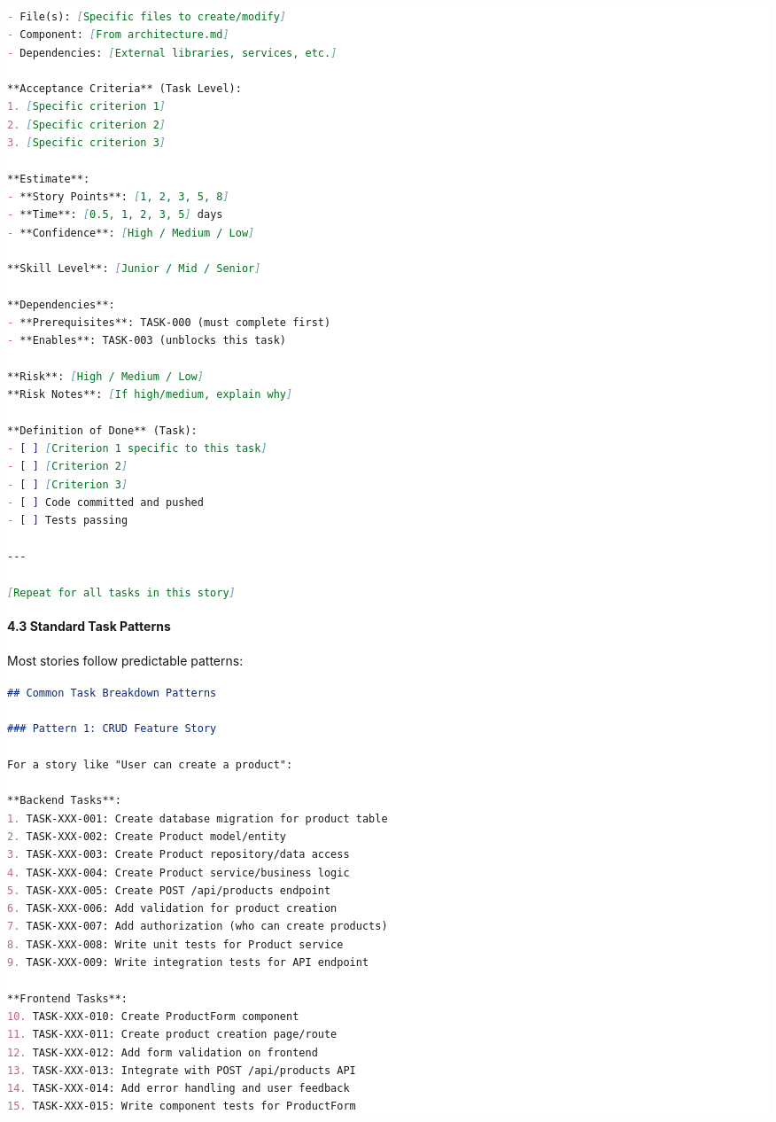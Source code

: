 ```markdown
- File(s): [Specific files to create/modify]
- Component: [From architecture.md]
- Dependencies: [External libraries, services, etc.]

**Acceptance Criteria** (Task Level):
1. [Specific criterion 1]
2. [Specific criterion 2]
3. [Specific criterion 3]

**Estimate**:
- **Story Points**: [1, 2, 3, 5, 8]
- **Time**: [0.5, 1, 2, 3, 5] days
- **Confidence**: [High / Medium / Low]

**Skill Level**: [Junior / Mid / Senior]

**Dependencies**:
- **Prerequisites**: TASK-000 (must complete first)
- **Enables**: TASK-003 (unblocks this task)

**Risk**: [High / Medium / Low]  
**Risk Notes**: [If high/medium, explain why]

**Definition of Done** (Task):
- [ ] [Criterion 1 specific to this task]
- [ ] [Criterion 2]
- [ ] [Criterion 3]
- [ ] Code committed and pushed
- [ ] Tests passing

---

[Repeat for all tasks in this story]
```

#### 4.3 Standard Task Patterns

Most stories follow predictable patterns:

```markdown
## Common Task Breakdown Patterns

### Pattern 1: CRUD Feature Story

For a story like "User can create a product":

**Backend Tasks**:
1. TASK-XXX-001: Create database migration for product table
2. TASK-XXX-002: Create Product model/entity
3. TASK-XXX-003: Create Product repository/data access
4. TASK-XXX-004: Create Product service/business logic
5. TASK-XXX-005: Create POST /api/products endpoint
6. TASK-XXX-006: Add validation for product creation
7. TASK-XXX-007: Add authorization (who can create products)
8. TASK-XXX-008: Write unit tests for Product service
9. TASK-XXX-009: Write integration tests for API endpoint

**Frontend Tasks**:
10. TASK-XXX-010: Create ProductForm component
11. TASK-XXX-011: Create product creation page/route
12. TASK-XXX-012: Add form validation on frontend
13. TASK-XXX-013: Integrate with POST /api/products API
14. TASK-XXX-014: Add error handling and user feedback
15. TASK-XXX-015: Write component tests for ProductForm
```